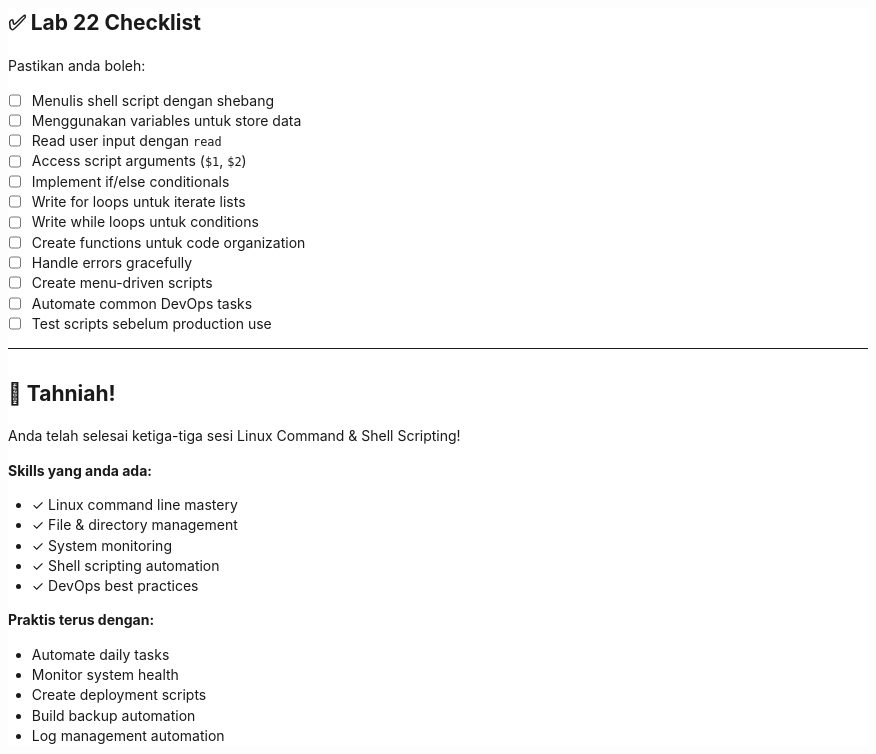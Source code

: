 
## ✅ Lab 22 Checklist

Pastikan anda boleh:

- [ ] Menulis shell script dengan shebang
- [ ] Menggunakan variables untuk store data
- [ ] Read user input dengan `read`
- [ ] Access script arguments (`$1`, `$2`)
- [ ] Implement if/else conditionals
- [ ] Write for loops untuk iterate lists
- [ ] Write while loops untuk conditions
- [ ] Create functions untuk code organization
- [ ] Handle errors gracefully
- [ ] Create menu-driven scripts
- [ ] Automate common DevOps tasks
- [ ] Test scripts sebelum production use

---

## 🎉 Tahniah!

Anda telah selesai ketiga-tiga sesi Linux Command & Shell Scripting!

**Skills yang anda ada:**
- ✓ Linux command line mastery
- ✓ File & directory management
- ✓ System monitoring
- ✓ Shell scripting automation
- ✓ DevOps best practices

**Praktis terus dengan:**
- Automate daily tasks
- Monitor system health
- Create deployment scripts
- Build backup automation
- Log management automation
